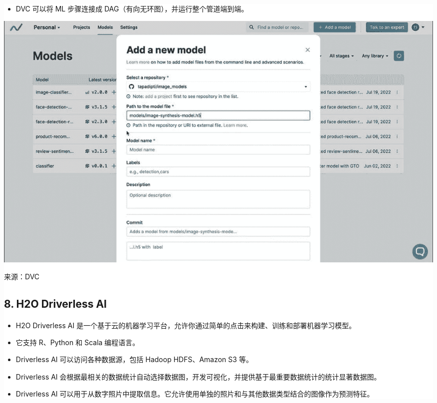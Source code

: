 +   DVC 可以将 ML 步骤连接成 DAG（有向无环图），并运行整个管道端到端。

![优化和管理机器学习生命周期的前 10 大 MLOps 工具](img/6d11e3b16b1449aae008855a497596d4.png)

来源：DVC

## 8\. H2O Driverless AI

+   H2O Driverless AI 是一个基于云的机器学习平台，允许你通过简单的点击来构建、训练和部署机器学习模型。

+   它支持 R、Python 和 Scala 编程语言。

+   Driverless AI 可以访问各种数据源，包括 Hadoop HDFS、Amazon S3 等。

+   Driverless AI 会根据最相关的数据统计自动选择数据图，开发可视化，并提供基于最重要数据统计的统计显著数据图。

+   Driverless AI 可以用于从数字照片中提取信息。它允许使用单独的照片和与其他数据类型结合的图像作为预测特征。
